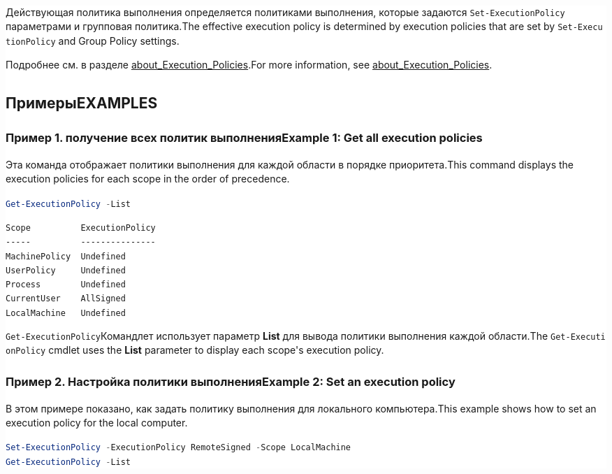 <span data-ttu-id="ffb24-111">Действующая политика выполнения определяется политиками выполнения, которые задаются `Set-ExecutionPolicy` параметрами и групповая политика.</span><span class="sxs-lookup"><span data-stu-id="ffb24-111">The effective execution policy is determined by execution policies that are set by `Set-ExecutionPolicy` and Group Policy settings.</span></span>

<span data-ttu-id="ffb24-112">Подробнее см. в разделе [about_Execution_Policies](../Microsoft.PowerShell.Core/about/about_Execution_Policies.md).</span><span class="sxs-lookup"><span data-stu-id="ffb24-112">For more information, see [about_Execution_Policies](../Microsoft.PowerShell.Core/about/about_Execution_Policies.md).</span></span>

## <span data-ttu-id="ffb24-113">Примеры</span><span class="sxs-lookup"><span data-stu-id="ffb24-113">EXAMPLES</span></span>

### <span data-ttu-id="ffb24-114">Пример 1. получение всех политик выполнения</span><span class="sxs-lookup"><span data-stu-id="ffb24-114">Example 1: Get all execution policies</span></span>

<span data-ttu-id="ffb24-115">Эта команда отображает политики выполнения для каждой области в порядке приоритета.</span><span class="sxs-lookup"><span data-stu-id="ffb24-115">This command displays the execution policies for each scope in the order of precedence.</span></span>

```powershell
Get-ExecutionPolicy -List
```

```Output
Scope          ExecutionPolicy
-----          ---------------
MachinePolicy  Undefined
UserPolicy     Undefined
Process        Undefined
CurrentUser    AllSigned
LocalMachine   Undefined
```

<span data-ttu-id="ffb24-116">`Get-ExecutionPolicy`Командлет использует параметр **List** для вывода политики выполнения каждой области.</span><span class="sxs-lookup"><span data-stu-id="ffb24-116">The `Get-ExecutionPolicy` cmdlet uses the **List** parameter to display each scope's execution policy.</span></span>

### <span data-ttu-id="ffb24-117">Пример 2. Настройка политики выполнения</span><span class="sxs-lookup"><span data-stu-id="ffb24-117">Example 2: Set an execution policy</span></span>

<span data-ttu-id="ffb24-118">В этом примере показано, как задать политику выполнения для локального компьютера.</span><span class="sxs-lookup"><span data-stu-id="ffb24-118">This example shows how to set an execution policy for the local computer.</span></span>

```powershell
Set-ExecutionPolicy -ExecutionPolicy RemoteSigned -Scope LocalMachine
Get-ExecutionPolicy -List
```
